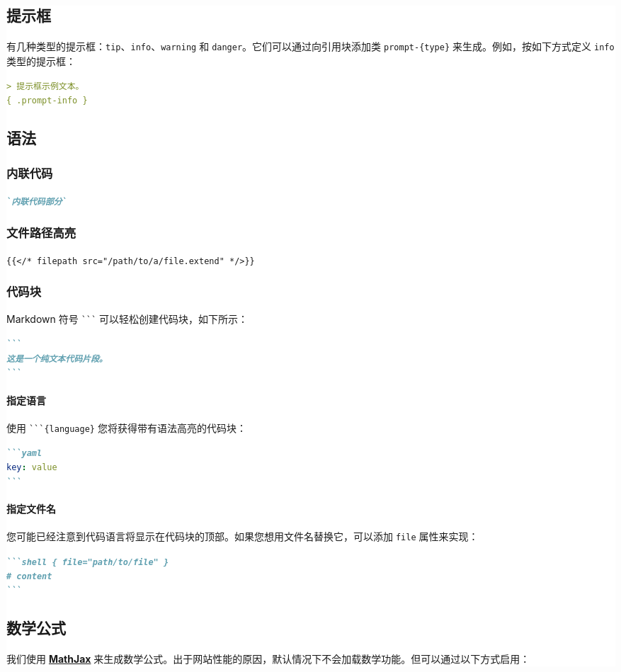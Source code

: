 ## 提示框

有几种类型的提示框：`tip`、`info`、`warning` 和 `danger`。它们可以通过向引用块添加类 `prompt-{type}` 来生成。例如，按如下方式定义 `info` 类型的提示框：

```md
> 提示框示例文本。
{ .prompt-info }
```

## 语法

### 内联代码

```md
`内联代码部分`
```

### 文件路径高亮

```hugo
{{</* filepath src="/path/to/a/file.extend" */>}}
```

### 代码块

Markdown 符号 ```` ``` ```` 可以轻松创建代码块，如下所示：

````md
```
这是一个纯文本代码片段。
```
````

#### 指定语言

使用 ```` ```{language} ```` 您将获得带有语法高亮的代码块：

````markdown
```yaml
key: value
```
````

#### 指定文件名

您可能已经注意到代码语言将显示在代码块的顶部。如果您想用文件名替换它，可以添加 `file` 属性来实现：

````markdown
```shell { file="path/to/file" }
# content
```
````

## 数学公式

我们使用 [**MathJax**][mathjax] 来生成数学公式。出于网站性能的原因，默认情况下不会加载数学功能。但可以通过以下方式启用：


[mathjax]: https://www.mathjax.org/
[mathjax-exts]: https://docs.mathjax.org/en/latest/input/tex/extensions/index.html